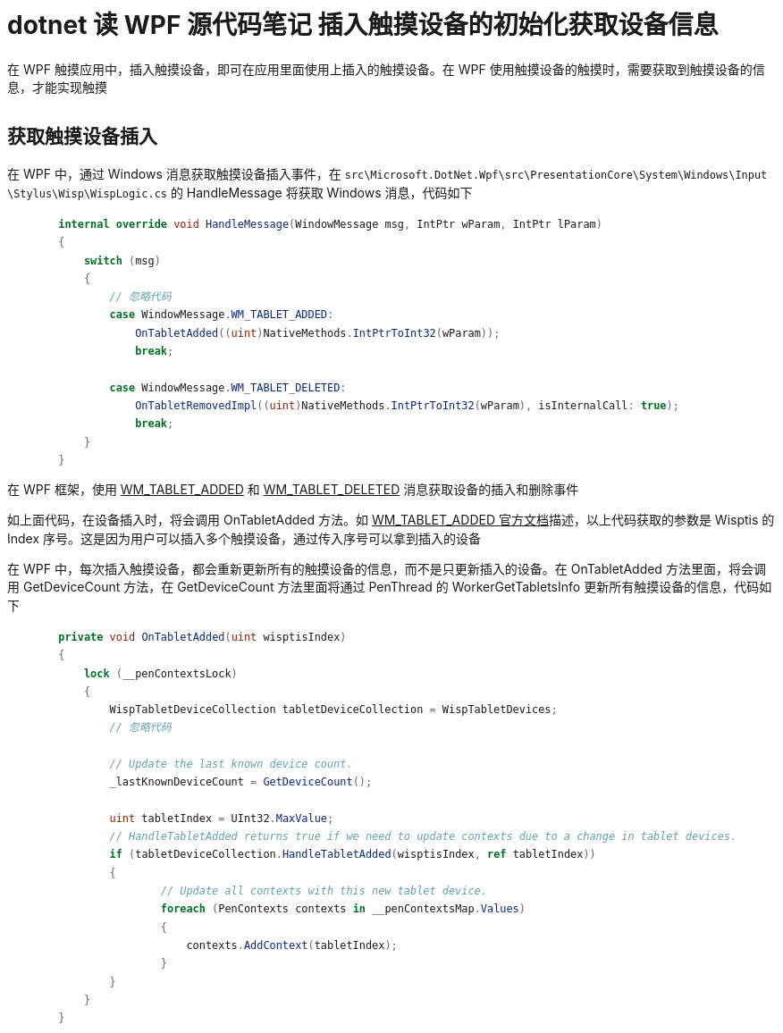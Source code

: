 # dotnet 读 WPF 源代码笔记 插入触摸设备的初始化获取设备信息

在 WPF 触摸应用中，插入触摸设备，即可在应用里面使用上插入的触摸设备。在 WPF 使用触摸设备的触摸时，需要获取到触摸设备的信息，才能实现触摸






## 获取触摸设备插入

在 WPF 中，通过 Windows 消息获取触摸设备插入事件，在 `src\Microsoft.DotNet.Wpf\src\PresentationCore\System\Windows\Input\Stylus\Wisp\WispLogic.cs` 的 HandleMessage 将获取 Windows 消息，代码如下

```csharp
        internal override void HandleMessage(WindowMessage msg, IntPtr wParam, IntPtr lParam)
        {
            switch (msg)
            {
                // 忽略代码
                case WindowMessage.WM_TABLET_ADDED:
                    OnTabletAdded((uint)NativeMethods.IntPtrToInt32(wParam));
                    break;

                case WindowMessage.WM_TABLET_DELETED:
                    OnTabletRemovedImpl((uint)NativeMethods.IntPtrToInt32(wParam), isInternalCall: true);
                    break;
            }
        }
```

在 WPF 框架，使用 [WM_TABLET_ADDED](https://docs.microsoft.com/en-us/windows/win32/tablet/wm-tablet-added?WT.mc_id=WD-MVP-5003260 ) 和 [WM_TABLET_DELETED](https://docs.microsoft.com/en-us/windows/win32/tablet/wm-tablet-deleted?WT.mc_id=WD-MVP-5003260 ) 消息获取设备的插入和删除事件

如上面代码，在设备插入时，将会调用 OnTabletAdded 方法。如 [WM_TABLET_ADDED 官方文档](https://docs.microsoft.com/en-us/windows/win32/tablet/wm-tablet-added?WT.mc_id=WD-MVP-5003260 )描述，以上代码获取的参数是 Wisptis 的 Index 序号。这是因为用户可以插入多个触摸设备，通过传入序号可以拿到插入的设备

在 WPF 中，每次插入触摸设备，都会重新更新所有的触摸设备的信息，而不是只更新插入的设备。在 OnTabletAdded 方法里面，将会调用 GetDeviceCount 方法，在 GetDeviceCount 方法里面将通过 PenThread 的 WorkerGetTabletsInfo 更新所有触摸设备的信息，代码如下

```csharp
        private void OnTabletAdded(uint wisptisIndex)
        {
            lock (__penContextsLock)
            {
                WispTabletDeviceCollection tabletDeviceCollection = WispTabletDevices;
                // 忽略代码

                // Update the last known device count.
                _lastKnownDeviceCount = GetDeviceCount();

                uint tabletIndex = UInt32.MaxValue;
                // HandleTabletAdded returns true if we need to update contexts due to a change in tablet devices.
                if (tabletDeviceCollection.HandleTabletAdded(wisptisIndex, ref tabletIndex))
                {
                        // Update all contexts with this new tablet device.
                        foreach (PenContexts contexts in __penContextsMap.Values)
                        {
                            contexts.AddContext(tabletIndex);
                        }
                }
            }
        }
```